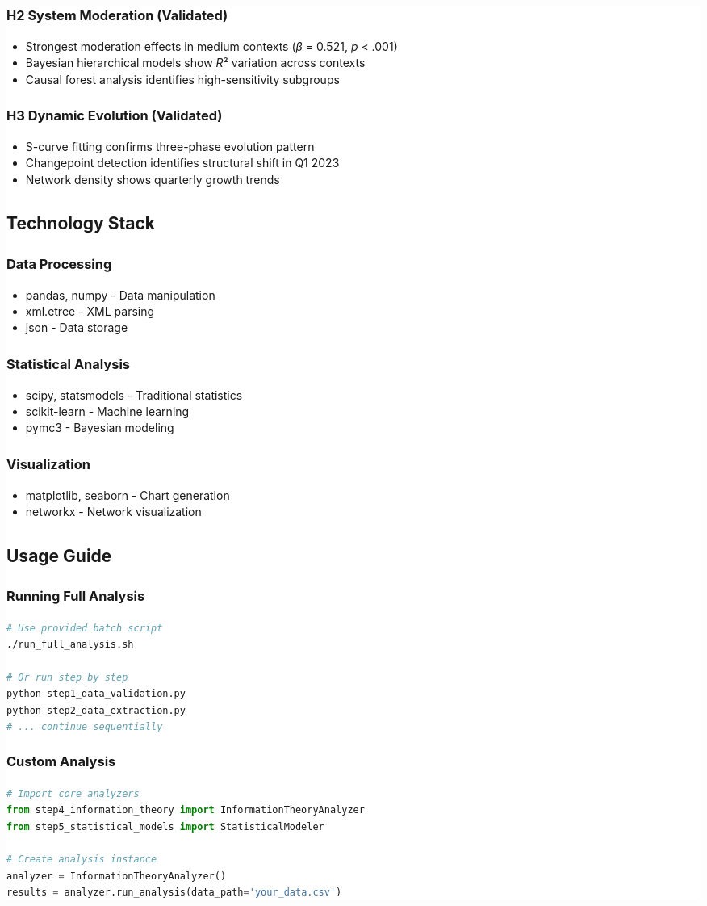 ### H2 System Moderation (Validated)

- Strongest moderation effects in medium contexts (*β* = 0.521, *p* < .001)
- Bayesian hierarchical models show *R*² variation across contexts
- Causal forest analysis identifies high-sensitivity subgroups

### H3 Dynamic Evolution (Validated)

- S-curve fitting confirms three-phase evolution pattern
- Changepoint detection identifies structural shift in Q1 2023
- Network density shows quarterly growth trends

## Technology Stack

### Data Processing
- pandas, numpy - Data manipulation
- xml.etree - XML parsing
- json - Data storage

### Statistical Analysis
- scipy, statsmodels - Traditional statistics
- scikit-learn - Machine learning
- pymc3 - Bayesian modeling

### Visualization
- matplotlib, seaborn - Chart generation
- networkx - Network visualization

## Usage Guide

### Running Full Analysis

```bash
# Use provided batch script
./run_full_analysis.sh

# Or run step by step
python step1_data_validation.py
python step2_data_extraction.py
# ... continue sequentially
```

### Custom Analysis

```python
# Import core analyzers
from step4_information_theory import InformationTheoryAnalyzer
from step5_statistical_models import StatisticalModeler

# Create analysis instance
analyzer = InformationTheoryAnalyzer()
results = analyzer.run_analysis(data_path='your_data.csv')
```
